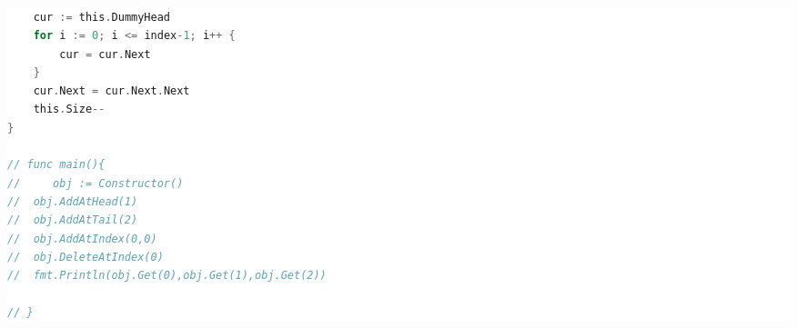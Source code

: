 ```go
    cur := this.DummyHead
    for i := 0; i <= index-1; i++ {
        cur = cur.Next
    }
    cur.Next = cur.Next.Next
    this.Size--
}

// func main(){
//     obj := Constructor()
// 	obj.AddAtHead(1)
// 	obj.AddAtTail(2)
// 	obj.AddAtIndex(0,0)
// 	obj.DeleteAtIndex(0)
// 	fmt.Println(obj.Get(0),obj.Get(1),obj.Get(2))
	
// }
```

